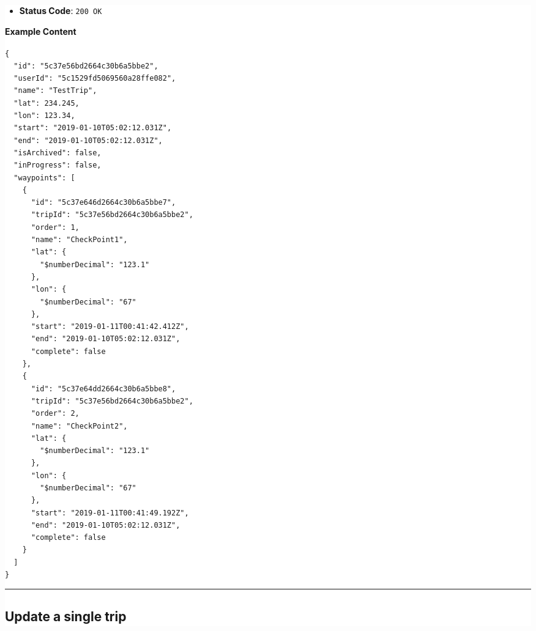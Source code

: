 - **Status Code**: `200 OK`

**Example Content**

```
{
  "id": "5c37e56bd2664c30b6a5bbe2",
  "userId": "5c1529fd5069560a28ffe082",
  "name": "TestTrip",
  "lat": 234.245,
  "lon": 123.34,
  "start": "2019-01-10T05:02:12.031Z",
  "end": "2019-01-10T05:02:12.031Z",
  "isArchived": false,
  "inProgress": false,
  "waypoints": [
    {
      "id": "5c37e646d2664c30b6a5bbe7",
      "tripId": "5c37e56bd2664c30b6a5bbe2",
      "order": 1,
      "name": "CheckPoint1",
      "lat": {
        "$numberDecimal": "123.1"
      },
      "lon": {
        "$numberDecimal": "67"
      },
      "start": "2019-01-11T00:41:42.412Z",
      "end": "2019-01-10T05:02:12.031Z",
      "complete": false
    },
    {
      "id": "5c37e64dd2664c30b6a5bbe8",
      "tripId": "5c37e56bd2664c30b6a5bbe2",
      "order": 2,
      "name": "CheckPoint2",
      "lat": {
        "$numberDecimal": "123.1"
      },
      "lon": {
        "$numberDecimal": "67"
      },
      "start": "2019-01-11T00:41:49.192Z",
      "end": "2019-01-10T05:02:12.031Z",
      "complete": false
    }
  ]
}
```

---

## Update a single trip
